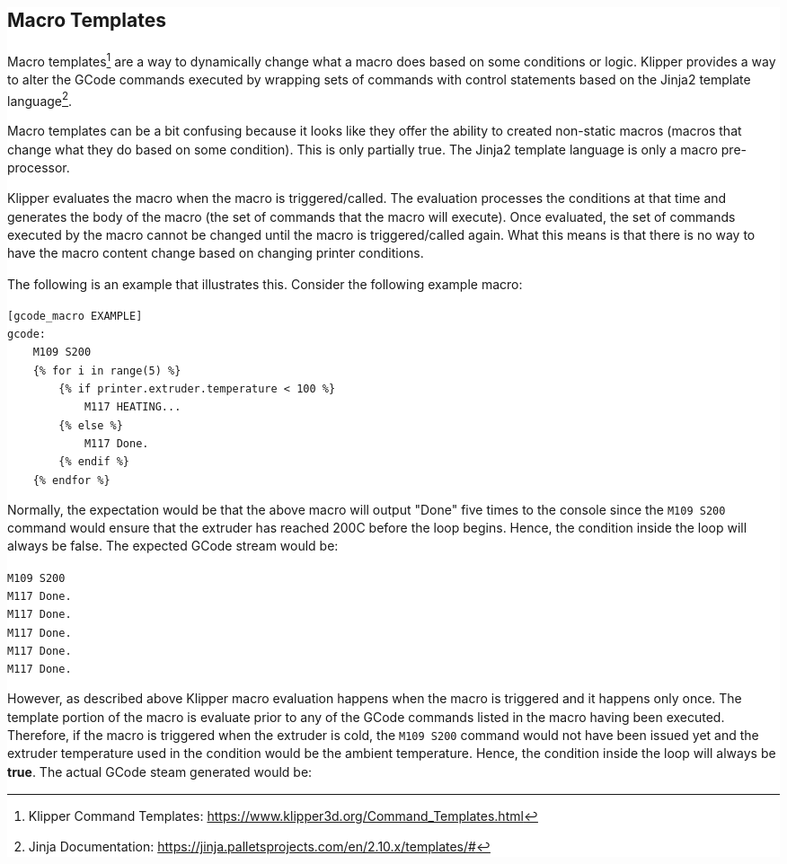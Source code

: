 ## Macro Templates
Macro templates[^3] are a way to dynamically change what a macro does based on
some conditions or logic. Klipper provides a way to alter the GCode commands
executed by wrapping sets of commands with control statements based on the
Jinja2 template language[^4].

Macro templates can be a bit confusing because it looks like they offer the
ability to created non-static macros (macros that change what they do based on
some condition). This is only partially true. The Jinja2 template language is
only a macro pre-processor.

Klipper evaluates the macro when the macro is triggered/called. The evaluation
processes the conditions at that time and generates the body of the macro (the
set of commands that the macro will execute). Once evaluated, the set of
commands executed by the macro cannot be changed until the macro is 
triggered/called again. What this means is that there is no way to have the
macro content change based on changing printer conditions.

The following is an example that illustrates this. Consider the following
example macro:

```gcode
[gcode_macro EXAMPLE]
gcode:
    M109 S200
    {% for i in range(5) %}
        {% if printer.extruder.temperature < 100 %}
            M117 HEATING...
        {% else %}
            M117 Done.
        {% endif %}
    {% endfor %}
```

Normally, the expectation would be that the above macro will output "Done" five
times to the console since the `M109 S200` command would ensure that the
extruder has reached 200C before the loop begins. Hence, the condition inside
the loop will always be false. The expected GCode stream would be:

```gcode
M109 S200
M117 Done.
M117 Done.
M117 Done.
M117 Done.
M117 Done.
```

However, as described above Klipper macro evaluation happens when the macro is
triggered and it happens only once. The template portion of the macro is
evaluate prior to any of the GCode commands listed in the macro having been
executed. Therefore, if the macro is triggered when the extruder is cold, the
`M109 S200` command would not have been issued yet and the extruder temperature
used in the condition would be the ambient temperature. Hence, the condition
inside the loop will always be **true**. The actual GCode steam generated would
be:


  [^1]: Klipper Documentation: https://www.klipper3d.org/
  [^2]: Klipper GCode command reference: https://www.klipper3d.org/G-Codes.html
  [^3]: Klipper Command Templates: https://www.klipper3d.org/Command_Templates.html
  [^4]: Jinja Documentation: https://jinja.palletsprojects.com/en/2.10.x/templates/#
  [^5]: https://www.klipper3d.org/Command_Templates.html?h=printer#the-printer-variable
  [^6]: https://jinja.palletsprojects.com/en/3.1.x/templates/#filters
  [^7]: https://www.klipper3d.org/Command_Templates.html?h=delayed#delayed-gcodes
  [^8]: https://www.klipper3d.org/G-Codes.html?h=save_gc#save_gcode_state
  [^9]: https://www.klipper3d.org/G-Codes.html?h=save_gc#restore_gcode_state
  [^10]: PrusaSlicer Placeholders: https://help.prusa3d.com/article/list-of-placeholders_205643
  [^11]: Cura Placeholders: http://files.fieldofview.com/cura/Replacement_Patterns.html